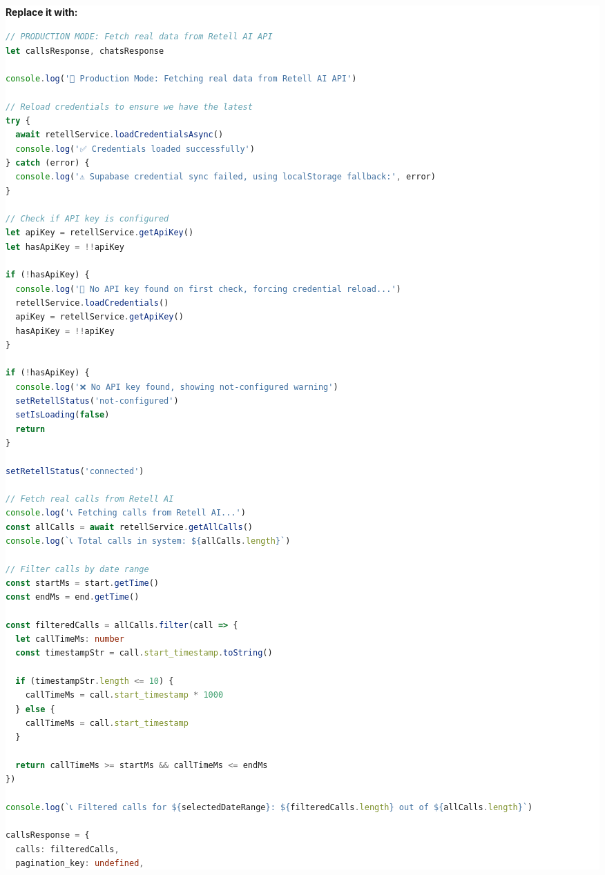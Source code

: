 **Replace it with:**

```typescript
// PRODUCTION MODE: Fetch real data from Retell AI API
let callsResponse, chatsResponse

console.log('🚀 Production Mode: Fetching real data from Retell AI API')

// Reload credentials to ensure we have the latest
try {
  await retellService.loadCredentialsAsync()
  console.log('✅ Credentials loaded successfully')
} catch (error) {
  console.log('⚠️ Supabase credential sync failed, using localStorage fallback:', error)
}

// Check if API key is configured
let apiKey = retellService.getApiKey()
let hasApiKey = !!apiKey

if (!hasApiKey) {
  console.log('🔄 No API key found on first check, forcing credential reload...')
  retellService.loadCredentials()
  apiKey = retellService.getApiKey()
  hasApiKey = !!apiKey
}

if (!hasApiKey) {
  console.log('❌ No API key found, showing not-configured warning')
  setRetellStatus('not-configured')
  setIsLoading(false)
  return
}

setRetellStatus('connected')

// Fetch real calls from Retell AI
console.log('📞 Fetching calls from Retell AI...')
const allCalls = await retellService.getAllCalls()
console.log(`📞 Total calls in system: ${allCalls.length}`)

// Filter calls by date range
const startMs = start.getTime()
const endMs = end.getTime()

const filteredCalls = allCalls.filter(call => {
  let callTimeMs: number
  const timestampStr = call.start_timestamp.toString()

  if (timestampStr.length <= 10) {
    callTimeMs = call.start_timestamp * 1000
  } else {
    callTimeMs = call.start_timestamp
  }

  return callTimeMs >= startMs && callTimeMs <= endMs
})

console.log(`📞 Filtered calls for ${selectedDateRange}: ${filteredCalls.length} out of ${allCalls.length}`)

callsResponse = {
  calls: filteredCalls,
  pagination_key: undefined,
```